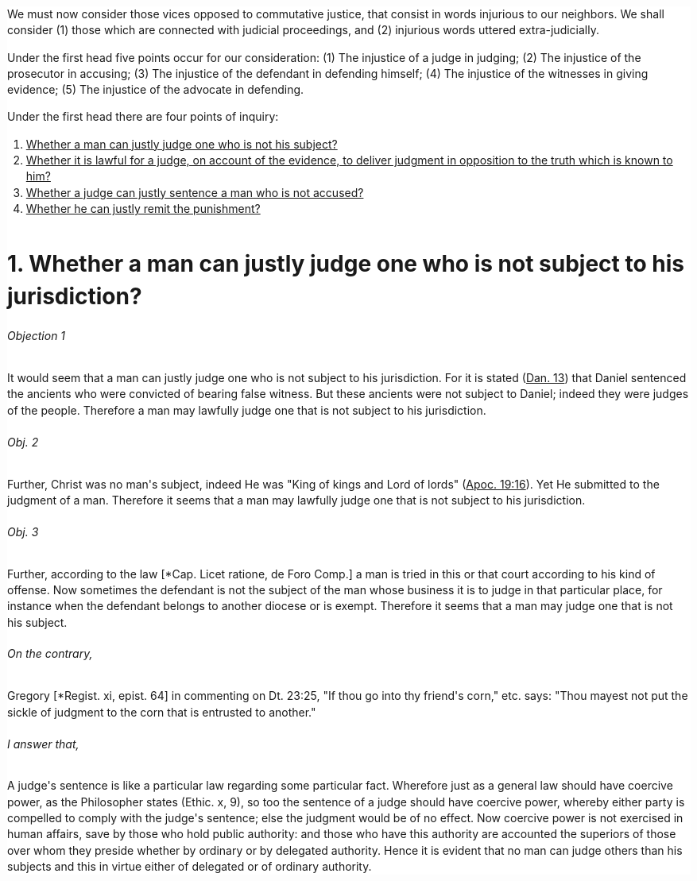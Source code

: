 We must now consider those vices opposed to commutative justice, that consist in words injurious to our neighbors. We shall consider (1) those which are connected with judicial proceedings, and (2) injurious words uttered extra-judicially.  

Under the first head five points occur for our consideration: (1) The injustice of a judge in judging; (2) The injustice of the prosecutor in accusing; (3) The injustice of the defendant in defending himself; (4) The injustice of the witnesses in giving evidence; (5) The injustice of the advocate in defending.  

Under the first head there are four points of inquiry:

1. [ Whether a man can justly judge one who is not his subject?](#1.%20Whether%20a%20man%20can%20justly%20judge%20one%20who%20is%20not%20subject%20to%20his%20jurisdiction?)
2. [ Whether it is lawful for a judge, on account of the evidence, to deliver judgment in opposition to the truth which is known to him?  ](#2.%20Whether%20it%20is%20lawful%20for%20a%20judge%20to%20pronounce%20judgment%20against%20the%20truth%20that%20he%20knows,%20on%20account%20of%20evidence%20to%20the%20contrary?)
3. [ Whether a judge can justly sentence a man who is not accused?](#3.%20Whether%20a%20judge%20may%20condemn%20a%20man%20who%20is%20not%20accused?)
4. [ Whether he can justly remit the punishment?](#4.%20Whether%20the%20judge%20can%20lawfully%20remit%20the%20punishment?)



# 1. Whether a man can justly judge one who is not subject to his jurisdiction? 

###### Objection 1
It would seem that a man can justly judge one who is not subject to his jurisdiction. For it is stated ([Dan. 13](http://bible.gospelcom.net/bible?Dan++13)) that Daniel sentenced the ancients who were convicted of bearing false witness. But these ancients were not subject to Daniel; indeed they were judges of the people. Therefore a man may lawfully judge one that is not subject to his jurisdiction.  

###### Obj. 2
Further, Christ was no man's subject, indeed He was "King of kings and Lord of lords" ([Apoc. 19:16](http://bible.gospelcom.net/bible?Rev+++19:16)). Yet He submitted to the judgment of a man. Therefore it seems that a man may lawfully judge one that is not subject to his jurisdiction.  

###### Obj. 3
Further, according to the law \[\*Cap. Licet ratione, de Foro Comp.\] a man is tried in this or that court according to his kind of offense. Now sometimes the defendant is not the subject of the man whose business it is to judge in that particular place, for instance when the defendant belongs to another diocese or is exempt. Therefore it seems that a man may judge one that is not his subject.  

###### On the contrary,
Gregory \[\*Regist. xi, epist. 64\] in commenting on Dt. 23:25, "If thou go into thy friend's corn," etc. says: "Thou mayest not put the sickle of judgment to the corn that is entrusted to another."  

###### I answer that,
A judge's sentence is like a particular law regarding some particular fact. Wherefore just as a general law should have coercive power, as the Philosopher states (Ethic. x, 9), so too the sentence of a judge should have coercive power, whereby either party is compelled to comply with the judge's sentence; else the judgment would be of no effect. Now coercive power is not exercised in human affairs, save by those who hold public authority: and those who have this authority are accounted the superiors of those over whom they preside whether by ordinary or by delegated authority. Hence it is evident that no man can judge others than his subjects and this in virtue either of delegated or of ordinary authority.  
